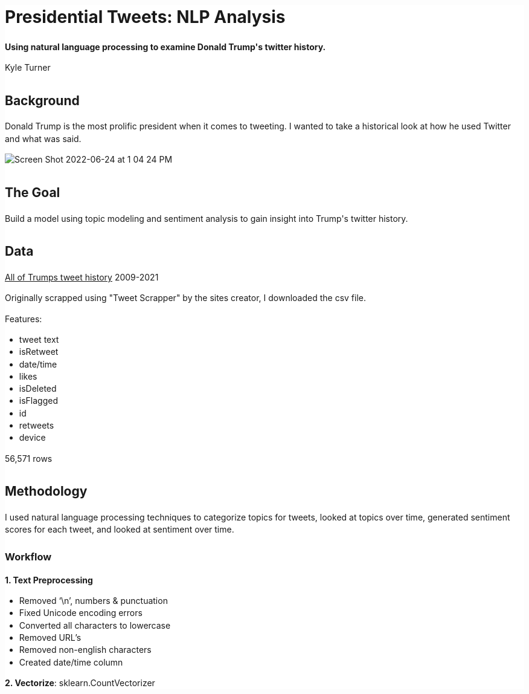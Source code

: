 # Presidential Tweets: NLP Analysis
**Using natural language processing to examine Donald Trump's twitter history.**

Kyle Turner

## Background
Donald Trump is the most prolific president when it comes to tweeting. I wanted to take a historical look at how he used Twitter and what was said.

<img width="1129" alt="Screen Shot 2022-06-24 at 1 04 24 PM" src="https://user-images.githubusercontent.com/87869709/175609035-5757130b-b2f9-45ed-9271-c7e44074dbd6.png">

## The Goal
Build a model using topic modeling and sentiment analysis to gain insight into Trump's twitter history.

## Data
[All of Trumps tweet history](https://www.thetrumparchive.com/) 2009-2021

Originally scrapped using "Tweet Scrapper" by the sites creator, I downloaded the csv file.

Features:

- tweet text
- isRetweet
- date/time
- likes
- isDeleted
- isFlagged
- id
- retweets
- device

56,571 rows

## Methodology
I used natural language processing techniques to categorize topics for tweets, looked at topics over time, generated sentiment scores for each tweet, and looked at 
sentiment over time.

### Workflow
**1. Text Preprocessing**

- Removed ‘\n’, numbers & punctuation
- Fixed Unicode encoding errors 
- Converted all characters to lowercase
- Removed URL’s
- Removed non-english characters
- Created date/time column

**2. Vectorize**: sklearn.CountVectorizer
